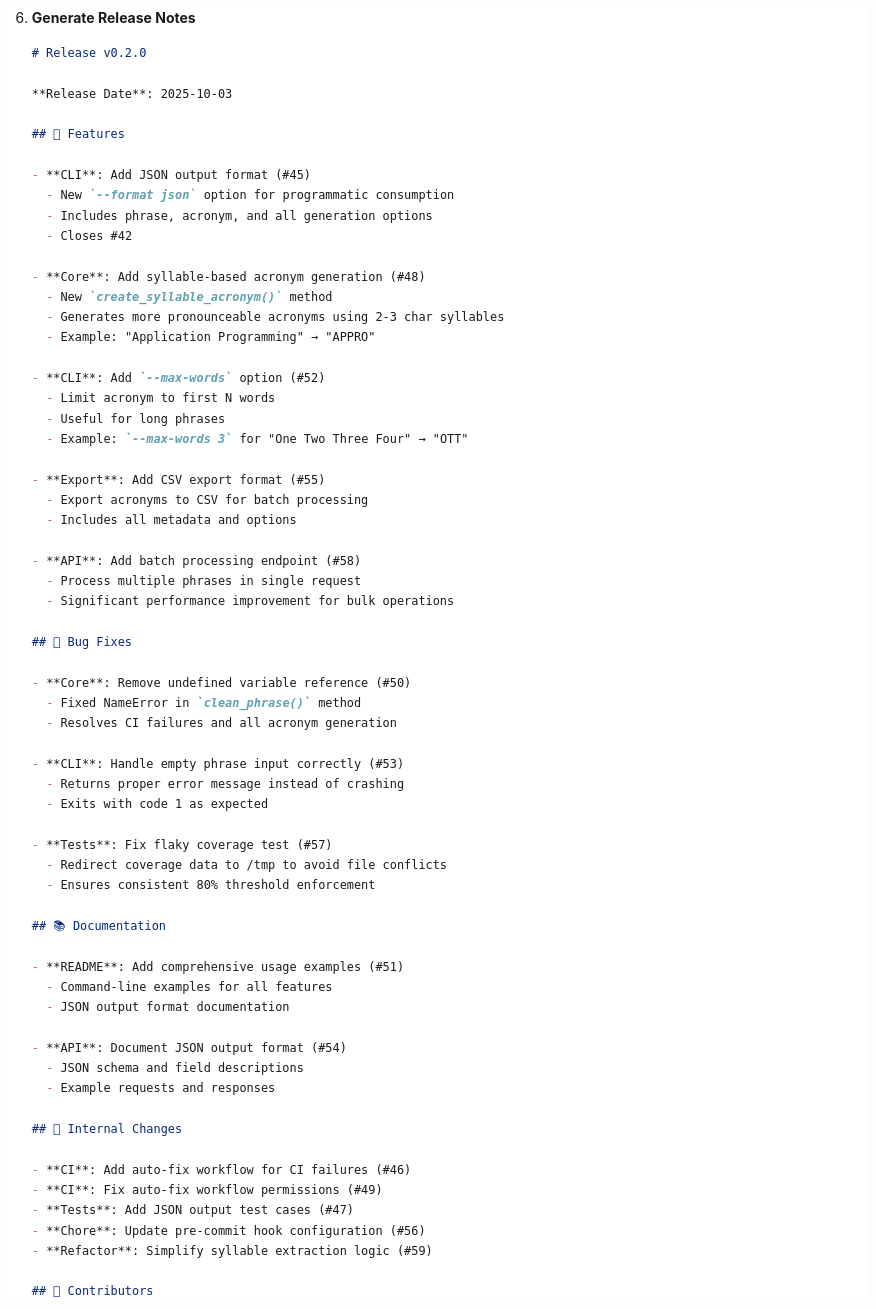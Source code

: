 6. **Generate Release Notes**
   ```markdown
   # Release v0.2.0

   **Release Date**: 2025-10-03

   ## 🎉 Features

   - **CLI**: Add JSON output format (#45)
     - New `--format json` option for programmatic consumption
     - Includes phrase, acronym, and all generation options
     - Closes #42

   - **Core**: Add syllable-based acronym generation (#48)
     - New `create_syllable_acronym()` method
     - Generates more pronounceable acronyms using 2-3 char syllables
     - Example: "Application Programming" → "APPRO"

   - **CLI**: Add `--max-words` option (#52)
     - Limit acronym to first N words
     - Useful for long phrases
     - Example: `--max-words 3` for "One Two Three Four" → "OTT"

   - **Export**: Add CSV export format (#55)
     - Export acronyms to CSV for batch processing
     - Includes all metadata and options

   - **API**: Add batch processing endpoint (#58)
     - Process multiple phrases in single request
     - Significant performance improvement for bulk operations

   ## 🐛 Bug Fixes

   - **Core**: Remove undefined variable reference (#50)
     - Fixed NameError in `clean_phrase()` method
     - Resolves CI failures and all acronym generation

   - **CLI**: Handle empty phrase input correctly (#53)
     - Returns proper error message instead of crashing
     - Exits with code 1 as expected

   - **Tests**: Fix flaky coverage test (#57)
     - Redirect coverage data to /tmp to avoid file conflicts
     - Ensures consistent 80% threshold enforcement

   ## 📚 Documentation

   - **README**: Add comprehensive usage examples (#51)
     - Command-line examples for all features
     - JSON output format documentation

   - **API**: Document JSON output format (#54)
     - JSON schema and field descriptions
     - Example requests and responses

   ## 🔧 Internal Changes

   - **CI**: Add auto-fix workflow for CI failures (#46)
   - **CI**: Fix auto-fix workflow permissions (#49)
   - **Tests**: Add JSON output test cases (#47)
   - **Chore**: Update pre-commit hook configuration (#56)
   - **Refactor**: Simplify syllable extraction logic (#59)

   ## 👥 Contributors
   ```